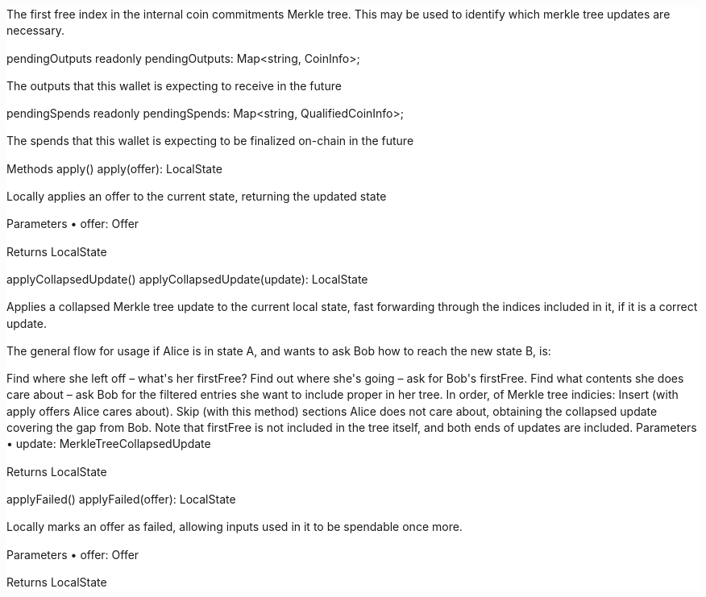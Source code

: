 The first free index in the internal coin commitments Merkle tree. This may be used to identify which merkle tree updates are necessary.

pendingOutputs
readonly pendingOutputs: Map<string, CoinInfo>;

The outputs that this wallet is expecting to receive in the future

pendingSpends
readonly pendingSpends: Map<string, QualifiedCoinInfo>;

The spends that this wallet is expecting to be finalized on-chain in the future

Methods
apply()
apply(offer): LocalState

Locally applies an offer to the current state, returning the updated state

Parameters
• offer: Offer

Returns
LocalState

applyCollapsedUpdate()
applyCollapsedUpdate(update): LocalState

Applies a collapsed Merkle tree update to the current local state, fast forwarding through the indices included in it, if it is a correct update.

The general flow for usage if Alice is in state A, and wants to ask Bob how to reach the new state B, is:

Find where she left off – what's her firstFree?
Find out where she's going – ask for Bob's firstFree.
Find what contents she does care about – ask Bob for the filtered entries she want to include proper in her tree.
In order, of Merkle tree indicies:
Insert (with apply offers Alice cares about).
Skip (with this method) sections Alice does not care about, obtaining the collapsed update covering the gap from Bob. Note that firstFree is not included in the tree itself, and both ends of updates are included.
Parameters
• update: MerkleTreeCollapsedUpdate

Returns
LocalState

applyFailed()
applyFailed(offer): LocalState

Locally marks an offer as failed, allowing inputs used in it to be spendable once more.

Parameters
• offer: Offer

Returns
LocalState
